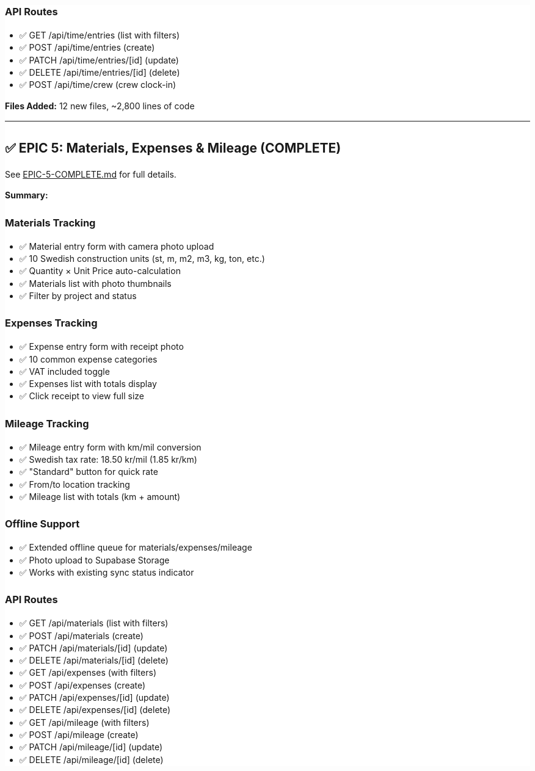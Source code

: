 ### API Routes
- ✅ GET /api/time/entries (list with filters)
- ✅ POST /api/time/entries (create)
- ✅ PATCH /api/time/entries/[id] (update)
- ✅ DELETE /api/time/entries/[id] (delete)
- ✅ POST /api/time/crew (crew clock-in)

**Files Added:** 12 new files, ~2,800 lines of code

---

## ✅ EPIC 5: Materials, Expenses & Mileage (COMPLETE)

See [EPIC-5-COMPLETE.md](./EPIC-5-COMPLETE.md) for full details.

**Summary:**

### Materials Tracking
- ✅ Material entry form with camera photo upload
- ✅ 10 Swedish construction units (st, m, m2, m3, kg, ton, etc.)
- ✅ Quantity × Unit Price auto-calculation
- ✅ Materials list with photo thumbnails
- ✅ Filter by project and status

### Expenses Tracking
- ✅ Expense entry form with receipt photo
- ✅ 10 common expense categories
- ✅ VAT included toggle
- ✅ Expenses list with totals display
- ✅ Click receipt to view full size

### Mileage Tracking
- ✅ Mileage entry form with km/mil conversion
- ✅ Swedish tax rate: 18.50 kr/mil (1.85 kr/km)
- ✅ "Standard" button for quick rate
- ✅ From/to location tracking
- ✅ Mileage list with totals (km + amount)

### Offline Support
- ✅ Extended offline queue for materials/expenses/mileage
- ✅ Photo upload to Supabase Storage
- ✅ Works with existing sync status indicator

### API Routes
- ✅ GET /api/materials (list with filters)
- ✅ POST /api/materials (create)
- ✅ PATCH /api/materials/[id] (update)
- ✅ DELETE /api/materials/[id] (delete)
- ✅ GET /api/expenses (with filters)
- ✅ POST /api/expenses (create)
- ✅ PATCH /api/expenses/[id] (update)
- ✅ DELETE /api/expenses/[id] (delete)
- ✅ GET /api/mileage (with filters)
- ✅ POST /api/mileage (create)
- ✅ PATCH /api/mileage/[id] (update)
- ✅ DELETE /api/mileage/[id] (delete)
